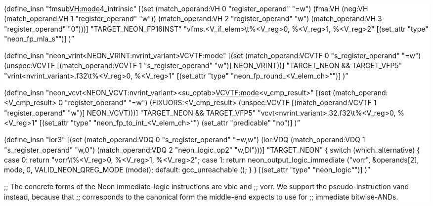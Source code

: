 (define_insn "fmsub<VH:mode>4_intrinsic"
 [(set (match_operand:VH 0 "register_operand" "=w")
   (fma:VH
    (neg:VH (match_operand:VH 1 "register_operand" "w"))
    (match_operand:VH 2 "register_operand" "w")
    (match_operand:VH 3 "register_operand" "0")))]
 "TARGET_NEON_FP16INST"
 "vfms.<V_if_elem>\\t%<V_reg>0, %<V_reg>1, %<V_reg>2"
 [(set_attr "type" "neon_fp_mla_s<q>")]
)

(define_insn "neon_vrint<NEON_VRINT:nvrint_variant><VCVTF:mode>"
  [(set (match_operand:VCVTF 0 "s_register_operand" "=w")
        (unspec:VCVTF [(match_operand:VCVTF 1
		         "s_register_operand" "w")]
		NEON_VRINT))]
  "TARGET_NEON && TARGET_VFP5"
  "vrint<nvrint_variant>.f32\\t%<V_reg>0, %<V_reg>1"
  [(set_attr "type" "neon_fp_round_<V_elem_ch><q>")]
)

(define_insn "neon_vcvt<NEON_VCVT:nvrint_variant><su_optab><VCVTF:mode><v_cmp_result>"
  [(set (match_operand:<V_cmp_result> 0 "register_operand" "=w")
	(FIXUORS:<V_cmp_result> (unspec:VCVTF
			       [(match_operand:VCVTF 1 "register_operand" "w")]
			       NEON_VCVT)))]
  "TARGET_NEON && TARGET_VFP5"
  "vcvt<nvrint_variant>.<su>32.f32\\t%<V_reg>0, %<V_reg>1"
  [(set_attr "type" "neon_fp_to_int_<V_elem_ch><q>")
   (set_attr "predicable" "no")]
)

(define_insn "ior<mode>3"
  [(set (match_operand:VDQ 0 "s_register_operand" "=w,w")
	(ior:VDQ (match_operand:VDQ 1 "s_register_operand" "w,0")
		 (match_operand:VDQ 2 "neon_logic_op2" "w,Dl")))]
  "TARGET_NEON"
{
  switch (which_alternative)
    {
    case 0: return "vorr\t%<V_reg>0, %<V_reg>1, %<V_reg>2";
    case 1: return neon_output_logic_immediate ("vorr", &operands[2],
		     <MODE>mode, 0, VALID_NEON_QREG_MODE (<MODE>mode));
    default: gcc_unreachable ();
    }
}
  [(set_attr "type" "neon_logic<q>")]
)

;; The concrete forms of the Neon immediate-logic instructions are vbic and
;; vorr. We support the pseudo-instruction vand instead, because that
;; corresponds to the canonical form the middle-end expects to use for
;; immediate bitwise-ANDs.
